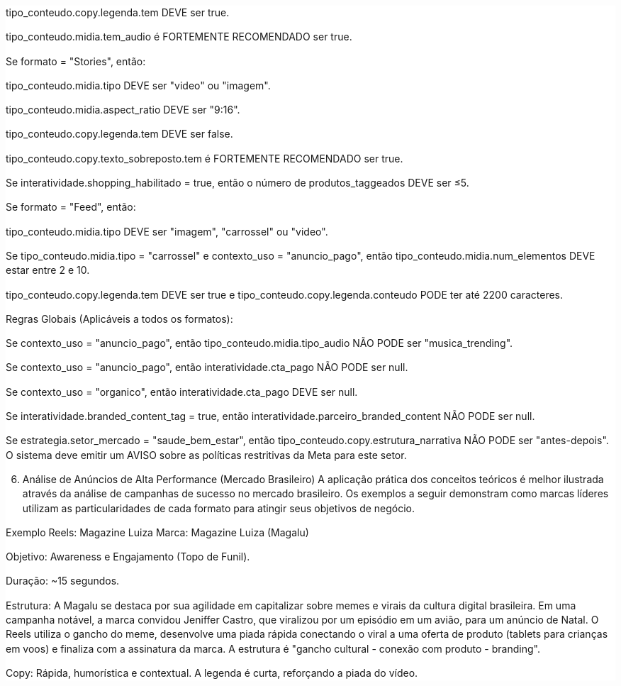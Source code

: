 tipo_conteudo.copy.legenda.tem DEVE ser true.

tipo_conteudo.midia.tem_audio é FORTEMENTE RECOMENDADO ser true.

Se formato = "Stories", então:

tipo_conteudo.midia.tipo DEVE ser "video" ou "imagem".

tipo_conteudo.midia.aspect_ratio DEVE ser "9:16".

tipo_conteudo.copy.legenda.tem DEVE ser false.

tipo_conteudo.copy.texto_sobreposto.tem é FORTEMENTE RECOMENDADO ser true.

Se interatividade.shopping_habilitado = true, então o número de produtos_taggeados DEVE ser ≤5.

Se formato = "Feed", então:

tipo_conteudo.midia.tipo DEVE ser "imagem", "carrossel" ou "video".

Se tipo_conteudo.midia.tipo = "carrossel" e contexto_uso = "anuncio_pago", então tipo_conteudo.midia.num_elementos DEVE estar entre 2 e 10.

tipo_conteudo.copy.legenda.tem DEVE ser true e tipo_conteudo.copy.legenda.conteudo PODE ter até 2200 caracteres.

Regras Globais (Aplicáveis a todos os formatos):

Se contexto_uso = "anuncio_pago", então tipo_conteudo.midia.tipo_audio NÃO PODE ser "musica_trending".

Se contexto_uso = "anuncio_pago", então interatividade.cta_pago NÃO PODE ser null.

Se contexto_uso = "organico", então interatividade.cta_pago DEVE ser null.

Se interatividade.branded_content_tag = true, então interatividade.parceiro_branded_content NÃO PODE ser null.

Se estrategia.setor_mercado = "saude_bem_estar", então tipo_conteudo.copy.estrutura_narrativa NÃO PODE ser "antes-depois". O sistema deve emitir um AVISO sobre as políticas restritivas da Meta para este setor.   

6. Análise de Anúncios de Alta Performance (Mercado Brasileiro)
A aplicação prática dos conceitos teóricos é melhor ilustrada através da análise de campanhas de sucesso no mercado brasileiro. Os exemplos a seguir demonstram como marcas líderes utilizam as particularidades de cada formato para atingir seus objetivos de negócio.

Exemplo Reels: Magazine Luiza
Marca: Magazine Luiza (Magalu)

Objetivo: Awareness e Engajamento (Topo de Funil).

Duração: ~15 segundos.

Estrutura: A Magalu se destaca por sua agilidade em capitalizar sobre memes e virais da cultura digital brasileira. Em uma campanha notável, a marca convidou Jeniffer Castro, que viralizou por um episódio em um avião, para um anúncio de Natal. O Reels utiliza o gancho do meme, desenvolve uma piada rápida conectando o viral a uma oferta de produto (tablets para crianças em voos) e finaliza com a assinatura da marca. A estrutura é "gancho cultural - conexão com produto - branding".   

Copy: Rápida, humorística e contextual. A legenda é curta, reforçando a piada do vídeo.
